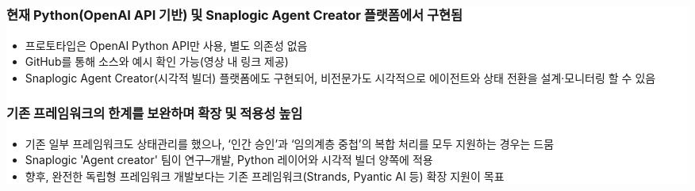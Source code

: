 ### 현재 Python(OpenAI API 기반) 및 Snaplogic Agent Creator 플랫폼에서 구현됨

- 프로토타입은 OpenAI Python API만 사용, 별도 의존성 없음
- GitHub를 통해 소스와 예시 확인 가능(영상 내 링크 제공)
- Snaplogic Agent Creator(시각적 빌더) 플랫폼에도 구현되어, 비전문가도 시각적으로 에이전트와 상태 전환을 설계·모니터링 할 수 있음

### 기존 프레임워크의 한계를 보완하며 확장 및 적용성 높임

- 기존 일부 프레임워크도 상태관리를 했으나, ‘인간 승인’과 ‘임의계층 중첩’의 복합 처리를 모두 지원하는 경우는 드뭄
- Snaplogic 'Agent creator' 팀이 연구–개발, Python 레이어와 시각적 빌더 양쪽에 적용
- 향후, 완전한 독립형 프레임워크 개발보다는 기존 프레임워크(Strands, Pyantic AI 등) 확장 지원이 목표
